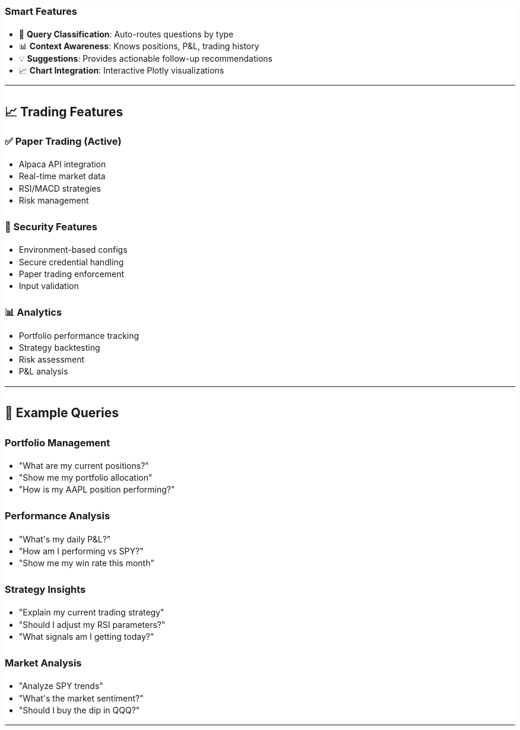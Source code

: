 ### **Smart Features**
- 🎯 **Query Classification**: Auto-routes questions by type
- 📊 **Context Awareness**: Knows positions, P&L, trading history
- 💡 **Suggestions**: Provides actionable follow-up recommendations
- 📈 **Chart Integration**: Interactive Plotly visualizations

---

## 📈 **Trading Features**

### **✅ Paper Trading (Active)**
- Alpaca API integration
- Real-time market data
- RSI/MACD strategies
- Risk management

### **🔐 Security Features**
- Environment-based configs
- Secure credential handling
- Paper trading enforcement
- Input validation

### **📊 Analytics**
- Portfolio performance tracking
- Strategy backtesting
- Risk assessment
- P&L analysis

---

## 🎯 **Example Queries**

### **Portfolio Management**
- "What are my current positions?"
- "Show me my portfolio allocation"
- "How is my AAPL position performing?"

### **Performance Analysis**
- "What's my daily P&L?"
- "How am I performing vs SPY?"
- "Show me my win rate this month"

### **Strategy Insights**
- "Explain my current trading strategy"
- "Should I adjust my RSI parameters?"
- "What signals am I getting today?"

### **Market Analysis**
- "Analyze SPY trends"
- "What's the market sentiment?"
- "Should I buy the dip in QQQ?"

---